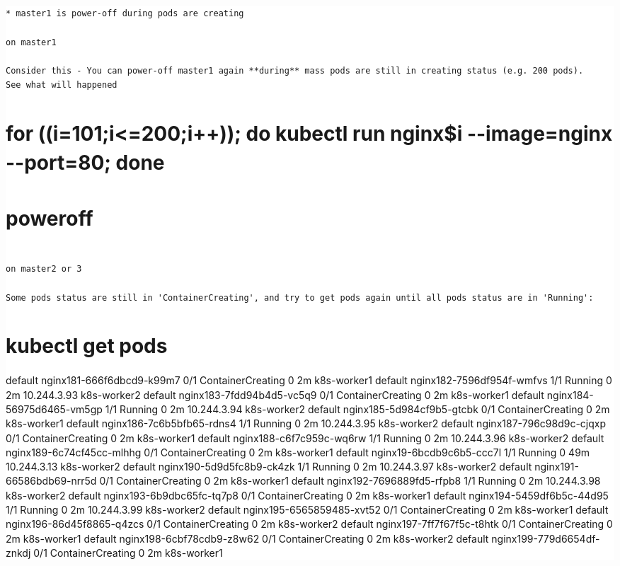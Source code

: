 ```
* master1 is power-off during pods are creating

on master1

Consider this - You can power-off master1 again **during** mass pods are still in creating status (e.g. 200 pods).
See what will happened
```
# for ((i=101;i<=200;i++));  do kubectl run nginx$i --image=nginx --port=80; done
# poweroff
```

on master2 or 3

Some pods status are still in 'ContainerCreating', and try to get pods again until all pods status are in 'Running':
```
# kubectl get pods
default       nginx181-666f6dbcd9-k99m7             0/1       ContainerCreating   0          2m          <none>            k8s-worker1
default       nginx182-7596df954f-wmfvs             1/1       Running             0          2m          10.244.3.93       k8s-worker2
default       nginx183-7fdd94b4d5-vc5q9             0/1       ContainerCreating   0          2m          <none>            k8s-worker1
default       nginx184-56975d6465-vm5gp             1/1       Running             0          2m          10.244.3.94       k8s-worker2
default       nginx185-5d984cf9b5-gtcbk             0/1       ContainerCreating   0          2m          <none>            k8s-worker1
default       nginx186-7c6b5bfb65-rdns4             1/1       Running             0          2m          10.244.3.95       k8s-worker2
default       nginx187-796c98d9c-cjqxp              0/1       ContainerCreating   0          2m          <none>            k8s-worker1
default       nginx188-c6f7c959c-wq6rw              1/1       Running             0          2m          10.244.3.96       k8s-worker2
default       nginx189-6c74cf45cc-mlhhg             0/1       ContainerCreating   0          2m          <none>            k8s-worker1
default       nginx19-6bcdb9c6b5-ccc7l              1/1       Running             0          49m         10.244.3.13       k8s-worker2
default       nginx190-5d9d5fc8b9-ck4zk             1/1       Running             0          2m          10.244.3.97       k8s-worker2
default       nginx191-66586bdb69-nrr5d             0/1       ContainerCreating   0          2m          <none>            k8s-worker1
default       nginx192-7696889fd5-rfpb8             1/1       Running             0          2m          10.244.3.98       k8s-worker2
default       nginx193-6b9dbc65fc-tq7p8             0/1       ContainerCreating   0          2m          <none>            k8s-worker1
default       nginx194-5459df6b5c-44d95             1/1       Running             0          2m          10.244.3.99       k8s-worker2
default       nginx195-6565859485-xvt52             0/1       ContainerCreating   0          2m          <none>            k8s-worker1
default       nginx196-86d45f8865-q4zcs             0/1       ContainerCreating   0          2m          <none>            k8s-worker2
default       nginx197-7ff7f67f5c-t8htk             0/1       ContainerCreating   0          2m          <none>            k8s-worker1
default       nginx198-6cbf78cdb9-z8w62             0/1       ContainerCreating   0          2m          <none>            k8s-worker2
default       nginx199-779d6654df-znkdj             0/1       ContainerCreating   0          2m          <none>            k8s-worker1